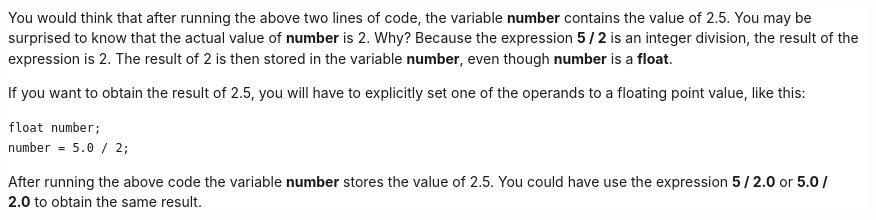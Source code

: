 You would think that after running the above two lines of code, the variable **number** contains the value of 2.5. You may be surprised to know that the actual value of **number** is 2. Why? Because the expression **5 / 2** is an integer division, the result of the expression is 2. The result of 2 is then stored in the variable **number**, even though **number** is a **float**.

If you want to obtain the result of 2.5, you will have to explicitly set one of the operands to a floating point value, like this:

	float number;
	number = 5.0 / 2;

After running the above code the variable **number** stores the value of 2.5. You could have use the expression **5 / 2.0** or **5.0 / 2.0** to obtain the same result.